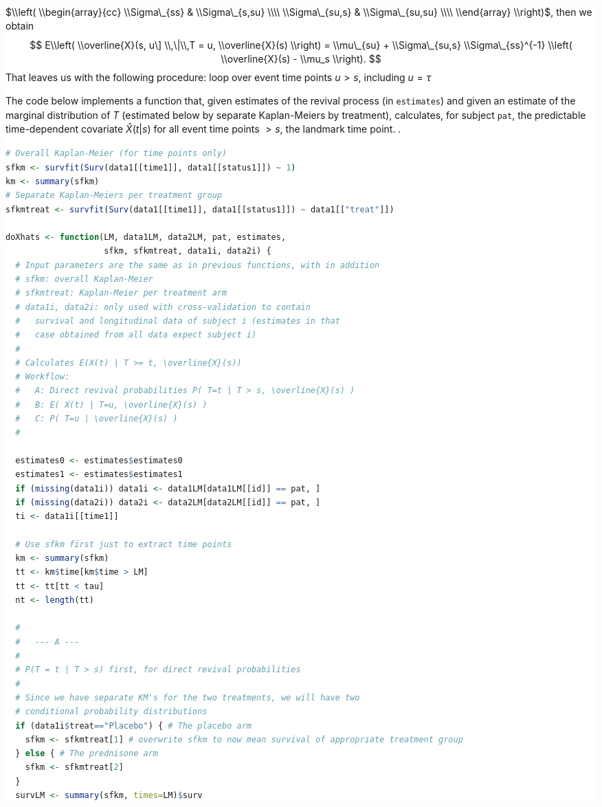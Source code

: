 $\\left( \\begin{array}{cc} \\Sigma\_{ss} & \\Sigma\_{s,su} \\\\ \\Sigma\_{su,s} & \\Sigma\_{su,su} \\\\ \\end{array} \\right)$,
then we obtain
$$
  E\\left( \\overline{X}(s, u\] \\,\|\\,T = u, \\overline{X}(s) \\right) = \\mu\_{su} +
    \\Sigma\_{su,s} \\Sigma\_{ss}^{-1} \\left( \\overline{X}(s) - \\mu_s \\right).
$$
That leaves us with the following procedure: loop over event time points
*u* \> *s*, including *u* = *τ*

The code below implements a function that, given estimates of the
revival process (in `estimates`) and given an estimate of the marginal
distribution of *T* (estimated below by separate Kaplan-Meiers by
treatment), calculates, for subject `pat`, the predictable
time-dependent covariate *X̂*(*t*\|*s*) for all event time points
 \> *s*, the landmark time point. .

``` r
# Overall Kaplan-Meier (for time points only)
sfkm <- survfit(Surv(data1[[time1]], data1[[status1]]) ~ 1)
km <- summary(sfkm)
# Separate Kaplan-Meiers per treatment group
sfkmtreat <- survfit(Surv(data1[[time1]], data1[[status1]]) ~ data1[["treat"]])

doXhats <- function(LM, data1LM, data2LM, pat, estimates,
                    sfkm, sfkmtreat, data1i, data2i) {
  # Input parameters are the same as in previous functions, with in addition
  # sfkm: overall Kaplan-Meier
  # sfkmtreat: Kaplan-Meier per treatment arm
  # data1i, data2i: only used with cross-validation to contain
  #   survival and longitudinal data of subject i (estimates in that
  #   case obtained from all data expect subject i)
  #
  # Calculates E(X(t) | T >= t, \overline{X}(s))
  # Workflow:
  #   A: Direct revival probabilities P( T=t | T > s, \overline{X}(s) )
  #   B: E( X(t) | T=u, \overline{X}(s) )
  #   C: P( T=u | \overline{X}(s) )
  #

  estimates0 <- estimates$estimates0
  estimates1 <- estimates$estimates1
  if (missing(data1i)) data1i <- data1LM[data1LM[[id]] == pat, ]
  if (missing(data2i)) data2i <- data2LM[data2LM[[id]] == pat, ]
  ti <- data1i[[time1]]

  # Use sfkm first just to extract time points
  km <- summary(sfkm)
  tt <- km$time[km$time > LM]
  tt <- tt[tt < tau]
  nt <- length(tt)
  
  #
  #   --- A ---
  # 
  # P(T = t | T > s) first, for direct revival probabilities
  #
  # Since we have separate KM's for the two treatments, we will have two
  # conditional probability distributions
  if (data1i$treat=="Placebo") { # The placebo arm
    sfkm <- sfkmtreat[1] # overwrite sfkm to now mean survival of appropriate treatment group
  } else { # The prednisone arm
    sfkm <- sfkmtreat[2]
  }
  survLM <- summary(sfkm, times=LM)$surv
```